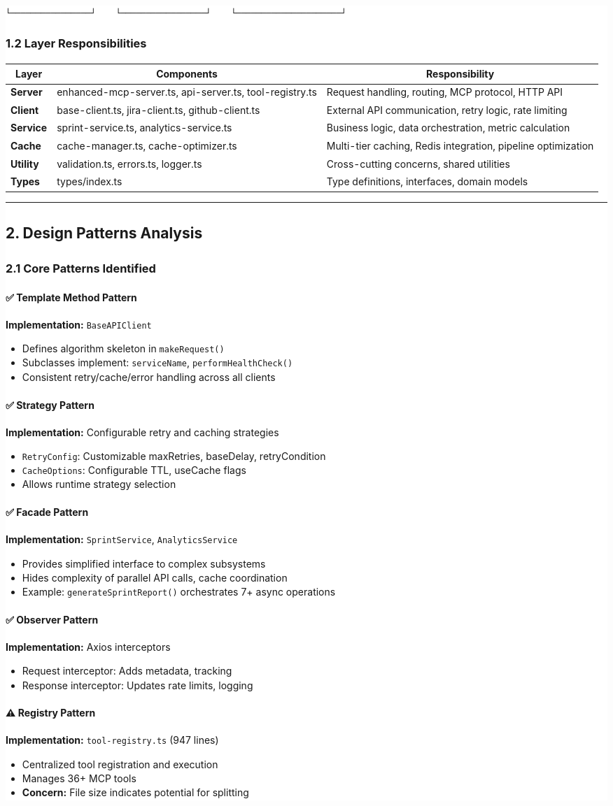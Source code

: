 ```
└────────────────┘    └─────────────────┘    └─────────────────────┘
```

### 1.2 Layer Responsibilities

| Layer | Components | Responsibility |
|-------|-----------|----------------|
| **Server** | enhanced-mcp-server.ts, api-server.ts, tool-registry.ts | Request handling, routing, MCP protocol, HTTP API |
| **Client** | base-client.ts, jira-client.ts, github-client.ts | External API communication, retry logic, rate limiting |
| **Service** | sprint-service.ts, analytics-service.ts | Business logic, data orchestration, metric calculation |
| **Cache** | cache-manager.ts, cache-optimizer.ts | Multi-tier caching, Redis integration, pipeline optimization |
| **Utility** | validation.ts, errors.ts, logger.ts | Cross-cutting concerns, shared utilities |
| **Types** | types/index.ts | Type definitions, interfaces, domain models |

---

## 2. Design Patterns Analysis

### 2.1 Core Patterns Identified

#### ✅ Template Method Pattern
**Implementation:** `BaseAPIClient`
- Defines algorithm skeleton in `makeRequest()`
- Subclasses implement: `serviceName`, `performHealthCheck()`
- Consistent retry/cache/error handling across all clients

#### ✅ Strategy Pattern
**Implementation:** Configurable retry and caching strategies
- `RetryConfig`: Customizable maxRetries, baseDelay, retryCondition
- `CacheOptions`: Configurable TTL, useCache flags
- Allows runtime strategy selection

#### ✅ Facade Pattern
**Implementation:** `SprintService`, `AnalyticsService`
- Provides simplified interface to complex subsystems
- Hides complexity of parallel API calls, cache coordination
- Example: `generateSprintReport()` orchestrates 7+ async operations

#### ✅ Observer Pattern
**Implementation:** Axios interceptors
- Request interceptor: Adds metadata, tracking
- Response interceptor: Updates rate limits, logging

#### ⚠️ Registry Pattern
**Implementation:** `tool-registry.ts` (947 lines)
- Centralized tool registration and execution
- Manages 36+ MCP tools
- **Concern:** File size indicates potential for splitting
